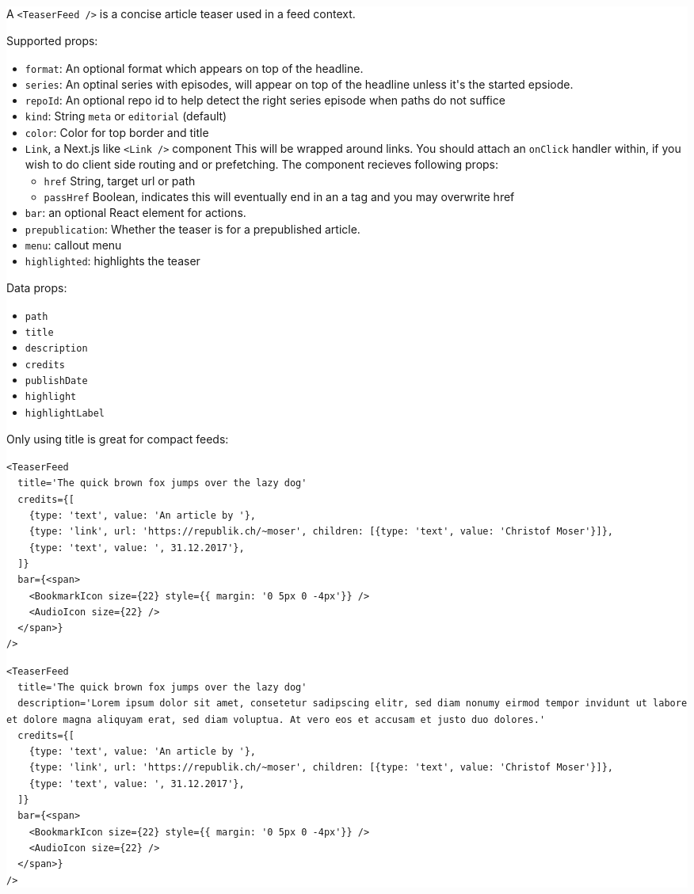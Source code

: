 A `<TeaserFeed />` is a concise article teaser used in a feed context.

Supported props:

- `format`: An optional format which appears on top of the headline.
- `series`: An optinal series with episodes, will appear on top of the headline unless it's the started epsiode.
- `repoId`: An optional repo id to help detect the right series episode when paths do not suffice
- `kind`: String `meta` or `editorial` (default)
- `color`: Color for top border and title
- `Link`, a Next.js like `<Link />` component
  This will be wrapped around links. You should attach an `onClick` handler within, if you wish to do client side routing and or prefetching. The component recieves following props:
  - `href` String, target url or path
  - `passHref` Boolean, indicates this will eventually end in an a tag and you may overwrite href
- `bar`: an optional React element for actions.
- `prepublication`: Whether the teaser is for a prepublished article.
- `menu`: callout menu
- `highlighted`: highlights the teaser

Data props:

- `path`
- `title`
- `description`
- `credits`
- `publishDate`
- `highlight`
- `highlightLabel`

Only using title is great for compact feeds:

```react
<TeaserFeed
  title='The quick brown fox jumps over the lazy dog'
  credits={[
    {type: 'text', value: 'An article by '},
    {type: 'link', url: 'https://republik.ch/~moser', children: [{type: 'text', value: 'Christof Moser'}]},
    {type: 'text', value: ', 31.12.2017'},
  ]}
  bar={<span>
    <BookmarkIcon size={22} style={{ margin: '0 5px 0 -4px'}} />
    <AudioIcon size={22} />
  </span>}
/>
```

```react
<TeaserFeed
  title='The quick brown fox jumps over the lazy dog'
  description='Lorem ipsum dolor sit amet, consetetur sadipscing elitr, sed diam nonumy eirmod tempor invidunt ut labore et dolore magna aliquyam erat, sed diam voluptua. At vero eos et accusam et justo duo dolores.'
  credits={[
    {type: 'text', value: 'An article by '},
    {type: 'link', url: 'https://republik.ch/~moser', children: [{type: 'text', value: 'Christof Moser'}]},
    {type: 'text', value: ', 31.12.2017'},
  ]}
  bar={<span>
    <BookmarkIcon size={22} style={{ margin: '0 5px 0 -4px'}} />
    <AudioIcon size={22} />
  </span>}
/>
```
